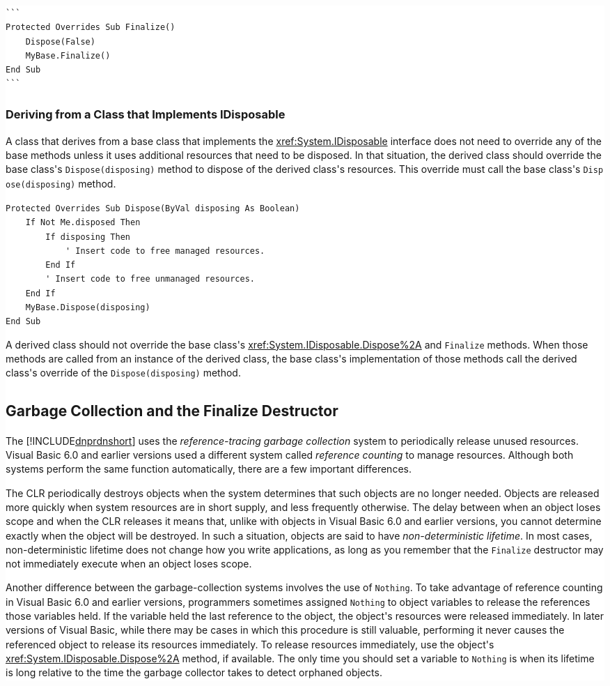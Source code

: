     ```  
    Protected Overrides Sub Finalize()  
        Dispose(False)  
        MyBase.Finalize()  
    End Sub  
    ```  
  
### Deriving from a Class that Implements IDisposable  
 A class that derives from a base class that implements the <xref:System.IDisposable> interface does not need to override any of the base methods unless it uses additional resources that need to be disposed. In that situation, the derived class should override the base class's `Dispose(disposing)` method to dispose of the derived class's resources. This override must call the base class's `Dispose(disposing)` method.  
  
```  
Protected Overrides Sub Dispose(ByVal disposing As Boolean)  
    If Not Me.disposed Then  
        If disposing Then  
            ' Insert code to free managed resources.  
        End If  
        ' Insert code to free unmanaged resources.  
    End If  
    MyBase.Dispose(disposing)  
End Sub  
```  
  
 A derived class should not override the base class's <xref:System.IDisposable.Dispose%2A> and `Finalize` methods. When those methods are called from an instance of the derived class, the base class's implementation of those methods call the derived class's override of the `Dispose(disposing)` method.  
  
## Garbage Collection and the Finalize Destructor  
 The [!INCLUDE[dnprdnshort](../../../../includes/dnprdnshort-md.md)] uses the *reference-tracing garbage collection* system to periodically release unused resources. Visual Basic 6.0 and earlier versions used a different system called *reference counting* to manage resources. Although both systems perform the same function automatically, there are a few important differences.  
  
 The CLR periodically destroys objects when the system determines that such objects are no longer needed. Objects are released more quickly when system resources are in short supply, and less frequently otherwise. The delay between when an object loses scope and when the CLR releases it means that, unlike with objects in Visual Basic 6.0 and earlier versions, you cannot determine exactly when the object will be destroyed. In such a situation, objects are said to have *non-deterministic lifetime*. In most cases, non-deterministic lifetime does not change how you write applications, as long as you remember that the `Finalize` destructor may not immediately execute when an object loses scope.  
  
 Another difference between the garbage-collection systems involves the use of `Nothing`. To take advantage of reference counting in Visual Basic 6.0 and earlier versions, programmers sometimes assigned `Nothing` to object variables to release the references those variables held. If the variable held the last reference to the object, the object's resources were released immediately. In later versions of Visual Basic, while there may be cases in which this procedure is still valuable, performing it never causes the referenced object to release its resources immediately. To release resources immediately, use the object's <xref:System.IDisposable.Dispose%2A> method, if available. The only time you should set a variable to `Nothing` is when its lifetime is long relative to the time the garbage collector takes to detect orphaned objects.  
  